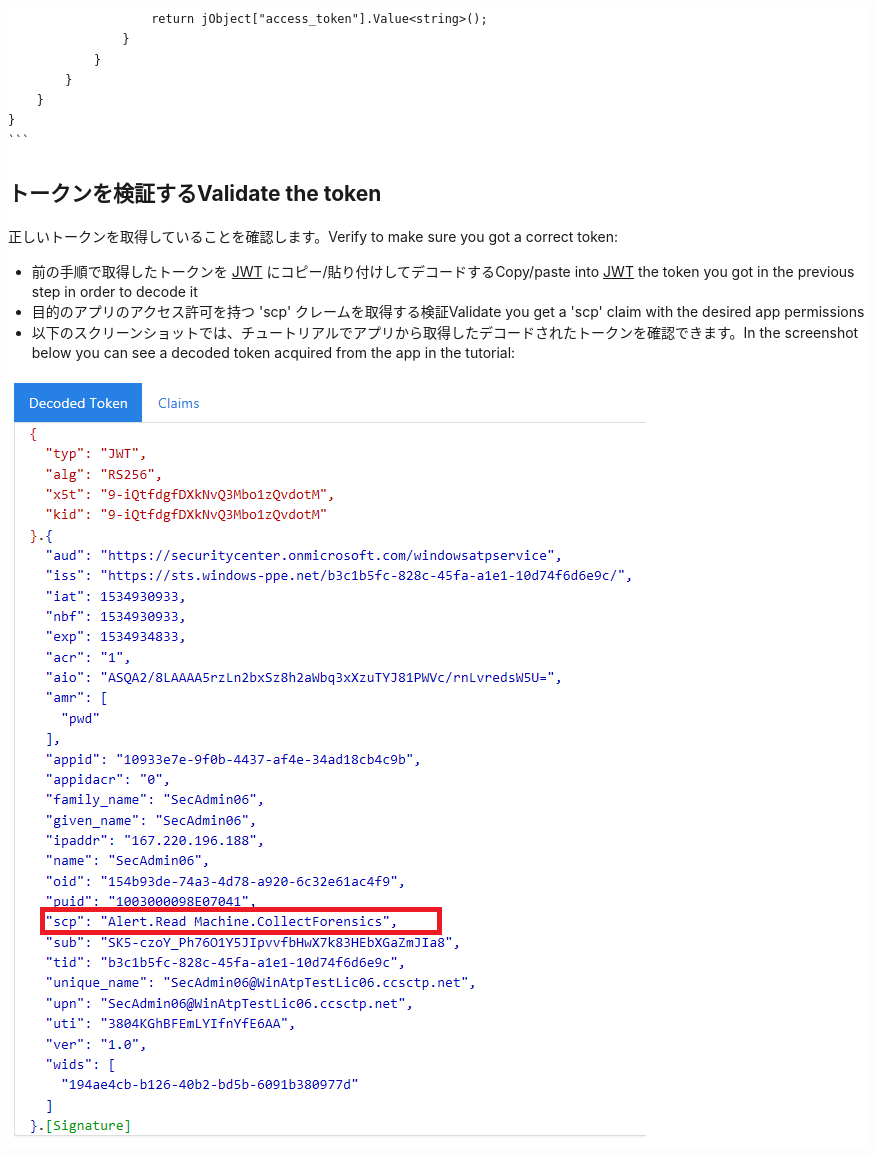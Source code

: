                         return jObject["access_token"].Value<string>();
                    }
                }
            }
        }
    }
    ```

## <a name="validate-the-token"></a><span data-ttu-id="67b95-180">トークンを検証する</span><span class="sxs-lookup"><span data-stu-id="67b95-180">Validate the token</span></span>

<span data-ttu-id="67b95-181">正しいトークンを取得していることを確認します。</span><span class="sxs-lookup"><span data-stu-id="67b95-181">Verify to make sure you got a correct token:</span></span>
- <span data-ttu-id="67b95-182">前の手順で取得したトークンを [JWT](https://jwt.ms) にコピー/貼り付けしてデコードする</span><span class="sxs-lookup"><span data-stu-id="67b95-182">Copy/paste into [JWT](https://jwt.ms) the token you got in the previous step in order to decode it</span></span>
- <span data-ttu-id="67b95-183">目的のアプリのアクセス許可を持つ 'scp' クレームを取得する検証</span><span class="sxs-lookup"><span data-stu-id="67b95-183">Validate you get a 'scp' claim with the desired app permissions</span></span>
- <span data-ttu-id="67b95-184">以下のスクリーンショットでは、チュートリアルでアプリから取得したデコードされたトークンを確認できます。</span><span class="sxs-lookup"><span data-stu-id="67b95-184">In the screenshot below you can see a decoded token acquired from the app in the tutorial:</span></span>

![トークン検証のイメージ](images/nativeapp-decoded-token.png)
